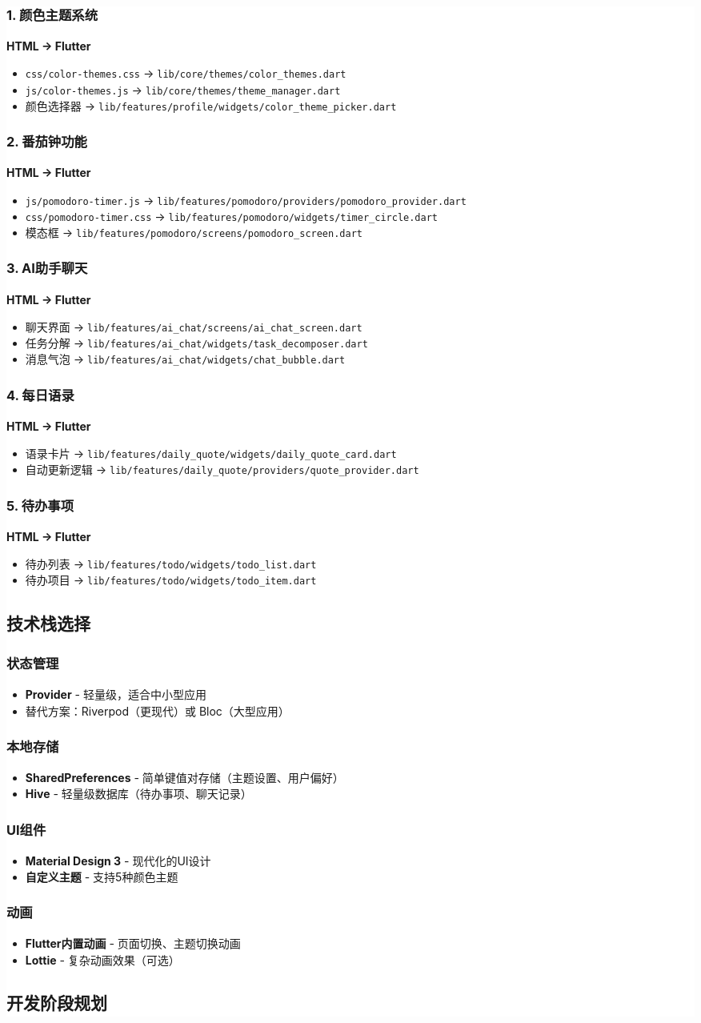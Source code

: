 ### 1. 颜色主题系统
**HTML → Flutter**
- `css/color-themes.css` → `lib/core/themes/color_themes.dart`
- `js/color-themes.js` → `lib/core/themes/theme_manager.dart`
- 颜色选择器 → `lib/features/profile/widgets/color_theme_picker.dart`

### 2. 番茄钟功能
**HTML → Flutter**
- `js/pomodoro-timer.js` → `lib/features/pomodoro/providers/pomodoro_provider.dart`
- `css/pomodoro-timer.css` → `lib/features/pomodoro/widgets/timer_circle.dart`
- 模态框 → `lib/features/pomodoro/screens/pomodoro_screen.dart`

### 3. AI助手聊天
**HTML → Flutter**
- 聊天界面 → `lib/features/ai_chat/screens/ai_chat_screen.dart`
- 任务分解 → `lib/features/ai_chat/widgets/task_decomposer.dart`
- 消息气泡 → `lib/features/ai_chat/widgets/chat_bubble.dart`

### 4. 每日语录
**HTML → Flutter**
- 语录卡片 → `lib/features/daily_quote/widgets/daily_quote_card.dart`
- 自动更新逻辑 → `lib/features/daily_quote/providers/quote_provider.dart`

### 5. 待办事项
**HTML → Flutter**
- 待办列表 → `lib/features/todo/widgets/todo_list.dart`
- 待办项目 → `lib/features/todo/widgets/todo_item.dart`

## 技术栈选择

### 状态管理
- **Provider** - 轻量级，适合中小型应用
- 替代方案：Riverpod（更现代）或 Bloc（大型应用）

### 本地存储
- **SharedPreferences** - 简单键值对存储（主题设置、用户偏好）
- **Hive** - 轻量级数据库（待办事项、聊天记录）

### UI组件
- **Material Design 3** - 现代化的UI设计
- **自定义主题** - 支持5种颜色主题

### 动画
- **Flutter内置动画** - 页面切换、主题切换动画
- **Lottie** - 复杂动画效果（可选）

## 开发阶段规划
